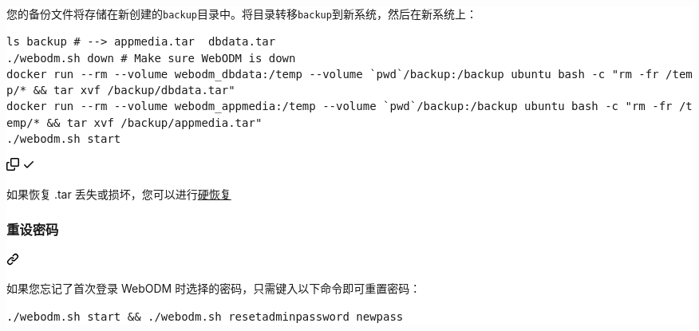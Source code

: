 <p dir="auto"><font style="vertical-align: inherit;"><font style="vertical-align: inherit;">您的备份文件将存储在新创建的</font></font><code>backup</code><font style="vertical-align: inherit;"><font style="vertical-align: inherit;">目录中。将目录</font><font style="vertical-align: inherit;">转移</font></font><code>backup</code><font style="vertical-align: inherit;"><font style="vertical-align: inherit;">到新系统，然后在新系统上：</font></font></p>
<div class="highlight highlight-source-shell notranslate position-relative overflow-auto" dir="auto"><pre>ls backup <span class="pl-c"><span class="pl-c">#</span> --&gt; appmedia.tar  dbdata.tar</span>
./webodm.sh down <span class="pl-c"><span class="pl-c">#</span> Make sure WebODM is down</span>
docker run --rm --volume webodm_dbdata:/temp --volume <span class="pl-s"><span class="pl-pds">`</span>pwd<span class="pl-pds">`</span></span>/backup:/backup ubuntu bash -c <span class="pl-s"><span class="pl-pds">"</span>rm -fr /temp/* &amp;&amp; tar xvf /backup/dbdata.tar<span class="pl-pds">"</span></span>
docker run --rm --volume webodm_appmedia:/temp --volume <span class="pl-s"><span class="pl-pds">`</span>pwd<span class="pl-pds">`</span></span>/backup:/backup ubuntu bash -c <span class="pl-s"><span class="pl-pds">"</span>rm -fr /temp/* &amp;&amp; tar xvf /backup/appmedia.tar<span class="pl-pds">"</span></span>
./webodm.sh start</pre><div class="zeroclipboard-container">
    <clipboard-copy aria-label="Copy" class="ClipboardButton btn btn-invisible js-clipboard-copy m-2 p-0 tooltipped-no-delay d-flex flex-justify-center flex-items-center" data-copy-feedback="Copied!" data-tooltip-direction="w" value="ls backup # --> appmedia.tar  dbdata.tar
./webodm.sh down # Make sure WebODM is down
docker run --rm --volume webodm_dbdata:/temp --volume `pwd`/backup:/backup ubuntu bash -c &quot;rm -fr /temp/* &amp;&amp; tar xvf /backup/dbdata.tar&quot;
docker run --rm --volume webodm_appmedia:/temp --volume `pwd`/backup:/backup ubuntu bash -c &quot;rm -fr /temp/* &amp;&amp; tar xvf /backup/appmedia.tar&quot;
./webodm.sh start" tabindex="0" role="button">
      <svg aria-hidden="true" height="16" viewBox="0 0 16 16" version="1.1" width="16" data-view-component="true" class="octicon octicon-copy js-clipboard-copy-icon">
    <path d="M0 6.75C0 5.784.784 5 1.75 5h1.5a.75.75 0 0 1 0 1.5h-1.5a.25.25 0 0 0-.25.25v7.5c0 .138.112.25.25.25h7.5a.25.25 0 0 0 .25-.25v-1.5a.75.75 0 0 1 1.5 0v1.5A1.75 1.75 0 0 1 9.25 16h-7.5A1.75 1.75 0 0 1 0 14.25Z"></path><path d="M5 1.75C5 .784 5.784 0 6.75 0h7.5C15.216 0 16 .784 16 1.75v7.5A1.75 1.75 0 0 1 14.25 11h-7.5A1.75 1.75 0 0 1 5 9.25Zm1.75-.25a.25.25 0 0 0-.25.25v7.5c0 .138.112.25.25.25h7.5a.25.25 0 0 0 .25-.25v-7.5a.25.25 0 0 0-.25-.25Z"></path>
</svg>
      <svg aria-hidden="true" height="16" viewBox="0 0 16 16" version="1.1" width="16" data-view-component="true" class="octicon octicon-check js-clipboard-check-icon color-fg-success d-none">
    <path d="M13.78 4.22a.75.75 0 0 1 0 1.06l-7.25 7.25a.75.75 0 0 1-1.06 0L2.22 9.28a.751.751 0 0 1 .018-1.042.751.751 0 0 1 1.042-.018L6 10.94l6.72-6.72a.75.75 0 0 1 1.06 0Z"></path>
</svg>
    </clipboard-copy>
  </div></div>
<p dir="auto"><font style="vertical-align: inherit;"><font style="vertical-align: inherit;">如果恢复 .tar 丢失或损坏，您可以进行</font></font><a href="/OpenDroneMap/WebODM/blob/master/contrib/Hard_Recovery_Guide.md"><font style="vertical-align: inherit;"><font style="vertical-align: inherit;">硬恢复</font></font></a></p>
<div class="markdown-heading" dir="auto"><h3 tabindex="-1" class="heading-element" dir="auto"><font style="vertical-align: inherit;"><font style="vertical-align: inherit;">重设密码</font></font></h3><a id="user-content-reset-password" class="anchor" aria-label="永久链接：重置密码" href="#reset-password"><svg class="octicon octicon-link" viewBox="0 0 16 16" version="1.1" width="16" height="16" aria-hidden="true"><path d="m7.775 3.275 1.25-1.25a3.5 3.5 0 1 1 4.95 4.95l-2.5 2.5a3.5 3.5 0 0 1-4.95 0 .751.751 0 0 1 .018-1.042.751.751 0 0 1 1.042-.018 1.998 1.998 0 0 0 2.83 0l2.5-2.5a2.002 2.002 0 0 0-2.83-2.83l-1.25 1.25a.751.751 0 0 1-1.042-.018.751.751 0 0 1-.018-1.042Zm-4.69 9.64a1.998 1.998 0 0 0 2.83 0l1.25-1.25a.751.751 0 0 1 1.042.018.751.751 0 0 1 .018 1.042l-1.25 1.25a3.5 3.5 0 1 1-4.95-4.95l2.5-2.5a3.5 3.5 0 0 1 4.95 0 .751.751 0 0 1-.018 1.042.751.751 0 0 1-1.042.018 1.998 1.998 0 0 0-2.83 0l-2.5 2.5a1.998 1.998 0 0 0 0 2.83Z"></path></svg></a></div>
<p dir="auto"><font style="vertical-align: inherit;"><font style="vertical-align: inherit;">如果您忘记了首次登录 WebODM 时选择的密码，只需键入以下命令即可重置密码：</font></font></p>
<div class="highlight highlight-source-shell notranslate position-relative overflow-auto" dir="auto"><pre>./webodm.sh start <span class="pl-k">&amp;&amp;</span> ./webodm.sh resetadminpassword newpass</pre><div class="zeroclipboard-container">